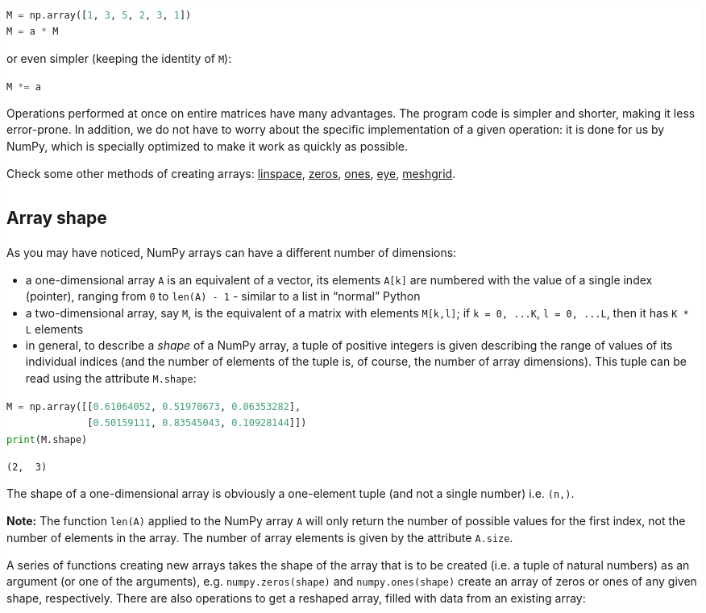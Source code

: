 ```python
M = np.array([1, 3, 5, 2, 3, 1])
M = a * M
```

or even simpler (keeping the identity of `M`):

```python
M *= a
```

Operations performed at once on entire matrices have many advantages. The program code is simpler and shorter, making it less error-prone. In addition, we do not have to worry about the specific implementation of a given operation: it is done for us by NumPy, which is specially optimized to make it work as quickly as possible.

Check some other methods of creating arrays: [linspace](http://docs.scipy.org/doc/numpy/reference/generated/numpy.linspace.html), [zeros](http://docs.scipy.org/doc/numpy/reference/generated/numpy.zeros.html), [ones](http://docs.scipy.org/doc/numpy/reference/generated/numpy.ones.html), [eye](http://docs.scipy.org/doc/numpy/reference/generated/numpy.eye.html), [meshgrid](http://docs.scipy.org/doc/numpy/reference/generated/numpy.meshgrid.html).


## Array shape

As you may have noticed, NumPy arrays can have a different number of dimensions:

* a one-dimensional array `A` is an equivalent of a vector, its elements `A[k]` are numbered with the value of a single index (pointer), ranging from `0` to `len(A) - 1` - similar to a list in “normal” Python
* a two-dimensional array, say `M`, is the equivalent of a matrix with elements `M[k,l]`; if `k = 0, ...K`, `l = 0, ...L`, then it has `K * L` elements
* in general, to describe a *shape* of a NumPy array, a tuple of positive integers is given describing the range of values ​​of its individual indices (and the number of elements of the tuple is, of course, the number of array dimensions). This tuple can be read using the attribute `M.shape`:

```python
M = np.array([[0.61064052, 0.51970673, 0.06353282],
              [0.50159111, 0.83545043, 0.10928144]])
print(M.shape)
```

```
(2,  3)
```

The shape of a one-dimensional array is obviously a one-element tuple (and not a single number) i.e. `(n,)`.

**Note:** The function `len(A)` applied to the NumPy array `A` will only return the number of possible values ​​for the first index, not the number of elements in the array. The number of array elements is given by the attribute `A.size`.

A series of functions creating new arrays takes the shape of the array that is to be created (i.e. a tuple of natural numbers) as an argument (or one of the arguments), e.g. `numpy.zeros(shape)` and `numpy.ones(shape)` create an array of zeros or ones of any given shape, respectively. There are also operations to get a reshaped array, filled with data from an existing array:
